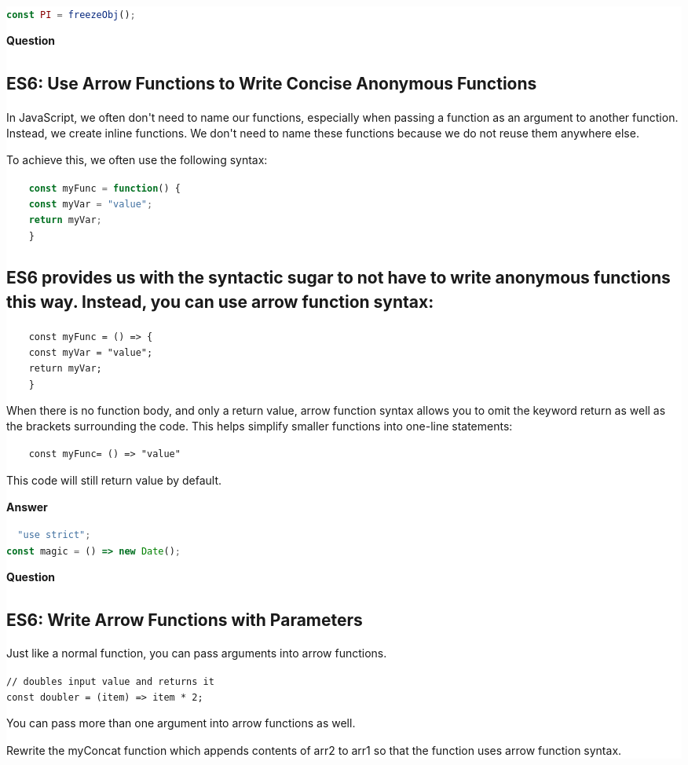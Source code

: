 ```javascript
const PI = freezeObj();
```
**Question**
## ES6: Use Arrow Functions to Write Concise Anonymous Functions

In JavaScript, we often don't need to name our functions, especially when passing a function as an argument to another function. Instead, we create inline functions. We don't need to name these functions because we do not reuse them anywhere else.

To achieve this, we often use the following syntax:
```javascript
    const myFunc = function() {
    const myVar = "value";
    return myVar;
    }
```
## ES6 provides us with the syntactic sugar to not have to write anonymous functions this way. Instead, you can use arrow function syntax:
```
    const myFunc = () => {
    const myVar = "value";
    return myVar;
    }
```
When there is no function body, and only a return value, arrow function syntax allows you to omit the keyword return as well as the brackets surrounding the code. This helps simplify smaller functions into one-line statements:
```
    const myFunc= () => "value"
```
This code will still return value by default.

**Answer**
```javascript
  "use strict";
const magic = () => new Date();


```
**Question**
## ES6: Write Arrow Functions with Parameters

Just like a normal function, you can pass arguments into arrow functions.

    // doubles input value and returns it
    const doubler = (item) => item * 2;

You can pass more than one argument into arrow functions as well.

Rewrite the myConcat function which appends contents of arr2 to arr1 so that the function uses arrow function syntax.
